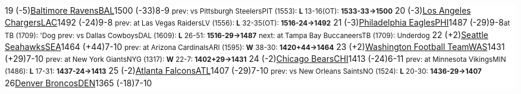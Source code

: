 <tr><td>19 <span class="slw">(-5)</span></td><td><a href="#Baltimore-Ravens-season-stats"><span class="ranking-name-full">Baltimore Ravens</span><span class="ranking-name-abv">BAL</span></a></td><td>1500 <span class="slw">(-33)</span></td><td>8-9</td><td class="only-superwide-cell"><small></small></td></tr>
<tr class="collapsible">
        <td colspan="4"><small>prev: vs <span class="ranking-name-full">Pittsburgh Steelers</span><span class="ranking-name-abv">PIT</span> (1553): <b>L</b> 13-16(OT): <b>1533-33→1500</b></small></td>
</tr>
<tr><td>20 <span class="slw">(-3)</span></td><td><a href="#Los-Angeles-Chargers-season-stats"><span class="ranking-name-full">Los Angeles Chargers</span><span class="ranking-name-abv">LAC</span></a></td><td>1492 <span class="slw">(-24)</span></td><td>9-8</td><td class="only-superwide-cell"><small></small></td></tr>
<tr class="collapsible">
        <td colspan="4"><small>prev: at <span class="ranking-name-full">Las Vegas Raiders</span><span class="ranking-name-abv">LV</span> (1556): <b>L</b> 32-35(OT): <b>1516-24→1492</b></small></td>
</tr>
<tr><td>21 <span class="slw">(-3)</span></td><td><a href="#Philadelphia-Eagles-season-stats"><span class="ranking-name-full">Philadelphia Eagles</span><span class="ranking-name-abv">PHI</span></a></td><td>1487 <span class="slw">(-29)</span></td><td>9-8</td><td class="only-superwide-cell"><small>at TB (1709): 'Dog</small></td></tr>
<tr class="collapsible">
        <td colspan="4"><small>prev: vs <span class="ranking-name-full">Dallas Cowboys</span><span class="ranking-name-abv">DAL</span> (1609): <b>L</b> 26-51: <b>1516-29→1487</b></small></td>
</tr>
<tr class="collapsible">
        <td colspan="4"><small>next: at <span class="ranking-name-full">Tampa Bay Buccaneers</span><span class="ranking-name-abv">TB</span> (1709): Underdog</small></td>
</tr>
<tr><td>22 <span class="slw">(+2)</span></td><td><a href="#Seattle-Seahawks-season-stats"><span class="ranking-name-full">Seattle Seahawks</span><span class="ranking-name-abv">SEA</span></a></td><td>1464 <span class="slw">(+44)</span></td><td>7-10</td><td class="only-superwide-cell"><small></small></td></tr>
<tr class="collapsible">
        <td colspan="4"><small>prev: at <span class="ranking-name-full">Arizona Cardinals</span><span class="ranking-name-abv">ARI</span> (1595): <b>W</b> 38-30: <b>1420+44→1464</b></small></td>
</tr>
<tr><td>23 <span class="slw">(+2)</span></td><td><a href="#Washington-Football-Team-season-stats"><span class="ranking-name-full">Washington Football Team</span><span class="ranking-name-abv">WAS</span></a></td><td>1431 <span class="slw">(+29)</span></td><td>7-10</td><td class="only-superwide-cell"><small></small></td></tr>
<tr class="collapsible">
        <td colspan="4"><small>prev: at <span class="ranking-name-full">New York Giants</span><span class="ranking-name-abv">NYG</span> (1317): <b>W</b> 22-7: <b>1402+29→1431</b></small></td>
</tr>
<tr><td>24 <span class="slw">(-2)</span></td><td><a href="#Chicago-Bears-season-stats"><span class="ranking-name-full">Chicago Bears</span><span class="ranking-name-abv">CHI</span></a></td><td>1413 <span class="slw">(-24)</span></td><td>6-11</td><td class="only-superwide-cell"><small></small></td></tr>
<tr class="collapsible">
        <td colspan="4"><small>prev: at <span class="ranking-name-full">Minnesota Vikings</span><span class="ranking-name-abv">MIN</span> (1486): <b>L</b> 17-31: <b>1437-24→1413</b></small></td>
</tr>
<tr><td>25 <span class="slw">(-2)</span></td><td><a href="#Atlanta-Falcons-season-stats"><span class="ranking-name-full">Atlanta Falcons</span><span class="ranking-name-abv">ATL</span></a></td><td>1407 <span class="slw">(-29)</span></td><td>7-10</td><td class="only-superwide-cell"><small></small></td></tr>
<tr class="collapsible">
        <td colspan="4"><small>prev: vs <span class="ranking-name-full">New Orleans Saints</span><span class="ranking-name-abv">NO</span> (1524): <b>L</b> 20-30: <b>1436-29→1407</b></small></td>
</tr>
<tr><td>26</td><td><a href="#Denver-Broncos-season-stats"><span class="ranking-name-full">Denver Broncos</span><span class="ranking-name-abv">DEN</span></a></td><td>1365 <span class="slw">(-18)</span></td><td>7-10</td><td class="only-superwide-cell"><small></small></td></tr>
<tr class="collapsible">